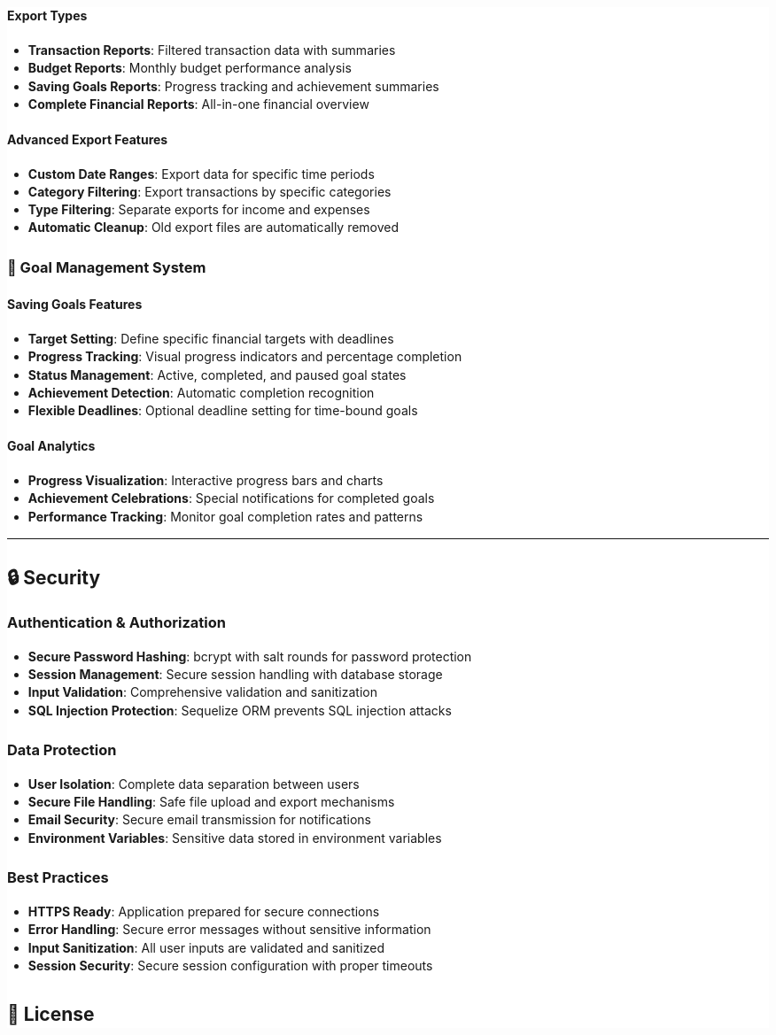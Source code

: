 #### **Export Types**
- **Transaction Reports**: Filtered transaction data with summaries
- **Budget Reports**: Monthly budget performance analysis
- **Saving Goals Reports**: Progress tracking and achievement summaries
- **Complete Financial Reports**: All-in-one financial overview

#### **Advanced Export Features**
- **Custom Date Ranges**: Export data for specific time periods
- **Category Filtering**: Export transactions by specific categories
- **Type Filtering**: Separate exports for income and expenses
- **Automatic Cleanup**: Old export files are automatically removed

### **🎯 Goal Management System**

#### **Saving Goals Features**
- **Target Setting**: Define specific financial targets with deadlines
- **Progress Tracking**: Visual progress indicators and percentage completion
- **Status Management**: Active, completed, and paused goal states
- **Achievement Detection**: Automatic completion recognition
- **Flexible Deadlines**: Optional deadline setting for time-bound goals

#### **Goal Analytics**
- **Progress Visualization**: Interactive progress bars and charts
- **Achievement Celebrations**: Special notifications for completed goals
- **Performance Tracking**: Monitor goal completion rates and patterns

---

## 🔒 Security

### **Authentication & Authorization**
- **Secure Password Hashing**: bcrypt with salt rounds for password protection
- **Session Management**: Secure session handling with database storage
- **Input Validation**: Comprehensive validation and sanitization
- **SQL Injection Protection**: Sequelize ORM prevents SQL injection attacks

### **Data Protection**
- **User Isolation**: Complete data separation between users
- **Secure File Handling**: Safe file upload and export mechanisms
- **Email Security**: Secure email transmission for notifications
- **Environment Variables**: Sensitive data stored in environment variables

### **Best Practices**
- **HTTPS Ready**: Application prepared for secure connections
- **Error Handling**: Secure error messages without sensitive information
- **Input Sanitization**: All user inputs are validated and sanitized
- **Session Security**: Secure session configuration with proper timeouts

## 📄 License
